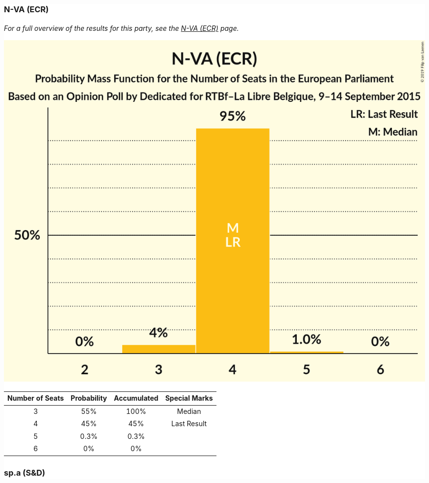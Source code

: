 ### N-VA (ECR)

*For a full overview of the results for this party, see the [N-VA (ECR)](party-n-vaecr.html) page.*

![Graph with seats probability mass function not yet produced](2015-09-14-Dedicated-seats-pmf-n-vaecr.png "Seats Probability Mass Function")

| Number of Seats | Probability | Accumulated | Special Marks |
|:---------------:|:-----------:|:-----------:|:-------------:|
| 3 | 55% | 100% | Median |
| 4 | 45% | 45% | Last Result |
| 5 | 0.3% | 0.3% |  |
| 6 | 0% | 0% |  |

### sp.a (S&D)
